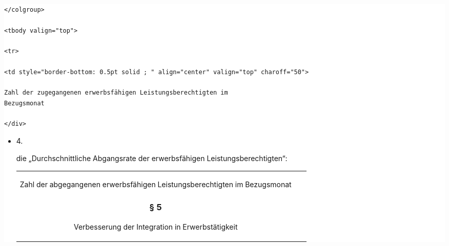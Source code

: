     </colgroup>
    
    <tbody valign="top">
    
    <tr>
    
    <td style="border-bottom: 0.5pt solid ; " align="center" valign="top" charoff="50">
    
    Zahl der zugegangenen erwerbsfähigen Leistungsberechtigten im
    Bezugsmonat
    
    </div>

  - 4\.
    
    <div style="">
    
    die „Durchschnittliche Abgangsrate der erwerbsfähigen
    Leistungsberechtigten“:  
      
    
    <table style="border: none;">
    
    <colgroup>
    
    <col align="center" width="96%">
    
    </col>
    
    <col align="left" width="4%">
    
    </col>
    
    </colgroup>
    
    <tbody valign="top">
    
    <tr>
    
    <td style="border-bottom: 0.5pt solid ; " align="center" valign="top" charoff="50">
    
    Zahl der abgegangenen erwerbsfähigen Leistungsberechtigten im
    Bezugsmonat
    
    </div>

</div>

</div>

</div>

</div>

<span id="BJNR115200010BJNE000602126.html"></span>

### § 5  
Verbesserung der Integration in Erwerbstätigkeit

<div>

<div class="jnhtml">

<div>
